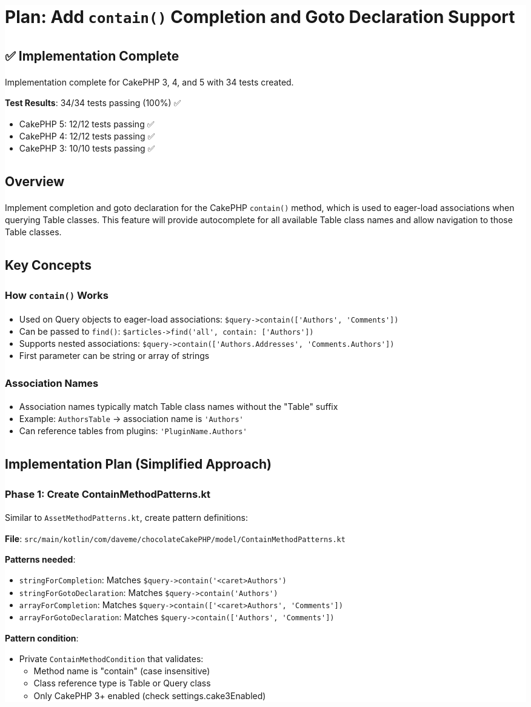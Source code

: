 # Plan: Add `contain()` Completion and Goto Declaration Support

## ✅ Implementation Complete

Implementation complete for CakePHP 3, 4, and 5 with 34 tests created.

**Test Results**: 34/34 tests passing (100%) ✅
- CakePHP 5: 12/12 tests passing ✅
- CakePHP 4: 12/12 tests passing ✅
- CakePHP 3: 10/10 tests passing ✅

## Overview
Implement completion and goto declaration for the CakePHP `contain()` method, which is used to eager-load associations when querying Table classes. This feature will provide autocomplete for all available Table class names and allow navigation to those Table classes.

## Key Concepts

### How `contain()` Works
- Used on Query objects to eager-load associations: `$query->contain(['Authors', 'Comments'])`
- Can be passed to `find()`: `$articles->find('all', contain: ['Authors'])`
- Supports nested associations: `$query->contain(['Authors.Addresses', 'Comments.Authors'])`
- First parameter can be string or array of strings

### Association Names
- Association names typically match Table class names without the "Table" suffix
- Example: `AuthorsTable` → association name is `'Authors'`
- Can reference tables from plugins: `'PluginName.Authors'`

## Implementation Plan (Simplified Approach)

### Phase 1: Create ContainMethodPatterns.kt
Similar to `AssetMethodPatterns.kt`, create pattern definitions:

**File**: `src/main/kotlin/com/daveme/chocolateCakePHP/model/ContainMethodPatterns.kt`

**Patterns needed**:
- `stringForCompletion`: Matches `$query->contain('<caret>Authors')`
- `stringForGotoDeclaration`: Matches `$query->contain('Authors')`
- `arrayForCompletion`: Matches `$query->contain(['<caret>Authors', 'Comments'])`
- `arrayForGotoDeclaration`: Matches `$query->contain(['Authors', 'Comments'])`

**Pattern condition**:
- Private `ContainMethodCondition` that validates:
  - Method name is "contain" (case insensitive)
  - Class reference type is Table or Query class
  - Only CakePHP 3+ enabled (check settings.cake3Enabled)
